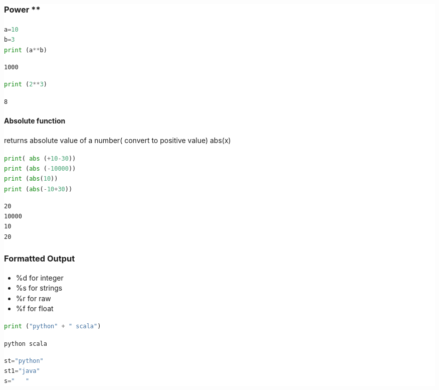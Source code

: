 

### Power **


```python
a=10
b=3
print (a**b)
```

    1000
    


```python
print (2**3)
```

    8
    

#### Absolute function
returns absolute value of a number( convert to positive value)
abs(x)



```python
print( abs (+10-30))
print (abs (-10000))
print (abs(10)) 
print (abs(-10+30))
```

    20
    10000
    10
    20
    

### Formatted Output
* %d for integer
* %s for strings
* %r for raw
* %f for float


```python
print ("python" + " scala")
```

    python scala
    


```python
st="python"
st1="java"
s="   "
```
